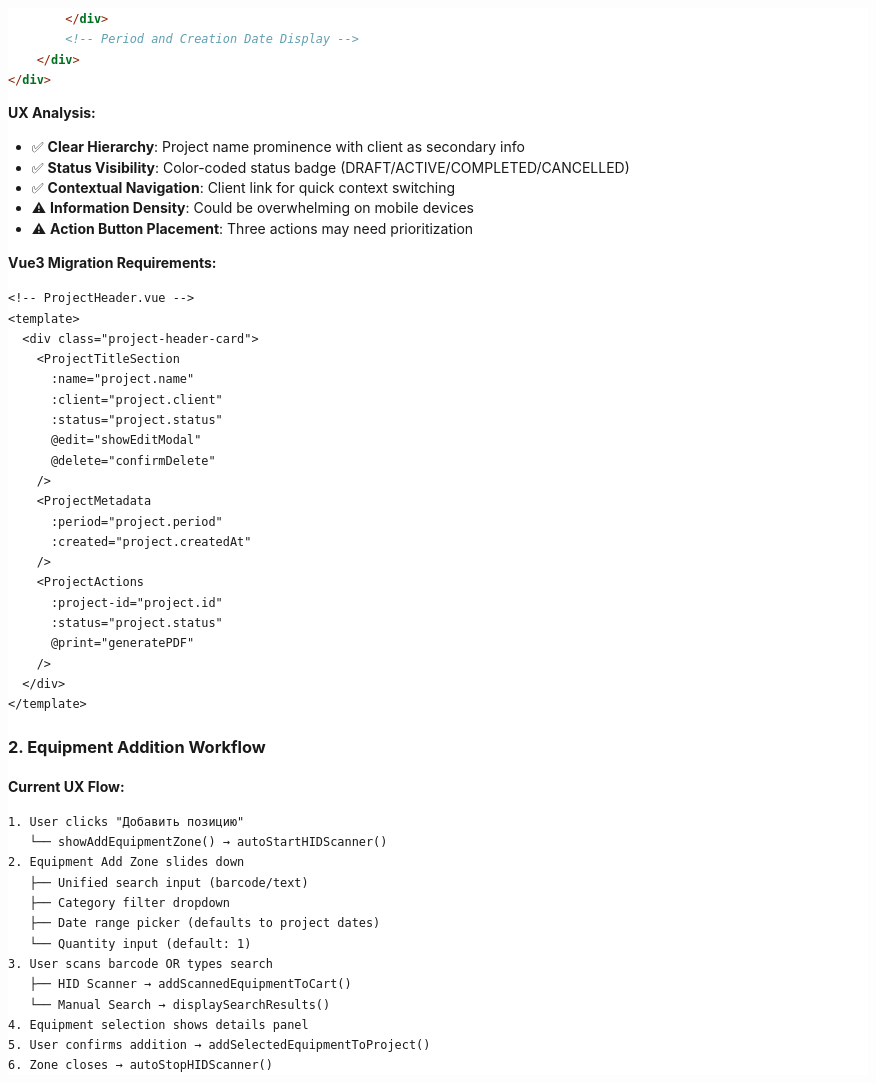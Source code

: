 ```html
        </div>
        <!-- Period and Creation Date Display -->
    </div>
</div>
```

**UX Analysis:**

- ✅ **Clear Hierarchy**: Project name prominence with client as secondary info
- ✅ **Status Visibility**: Color-coded status badge (DRAFT/ACTIVE/COMPLETED/CANCELLED)
- ✅ **Contextual Navigation**: Client link for quick context switching
- ⚠️ **Information Density**: Could be overwhelming on mobile devices
- ⚠️ **Action Button Placement**: Three actions may need prioritization

**Vue3 Migration Requirements:**

```vue
<!-- ProjectHeader.vue -->
<template>
  <div class="project-header-card">
    <ProjectTitleSection
      :name="project.name"
      :client="project.client"
      :status="project.status"
      @edit="showEditModal"
      @delete="confirmDelete"
    />
    <ProjectMetadata
      :period="project.period"
      :created="project.createdAt"
    />
    <ProjectActions
      :project-id="project.id"
      :status="project.status"
      @print="generatePDF"
    />
  </div>
</template>
```

### 2. Equipment Addition Workflow

**Current UX Flow:**

```text
1. User clicks "Добавить позицию"
   └── showAddEquipmentZone() → autoStartHIDScanner()
2. Equipment Add Zone slides down
   ├── Unified search input (barcode/text)
   ├── Category filter dropdown
   ├── Date range picker (defaults to project dates)
   └── Quantity input (default: 1)
3. User scans barcode OR types search
   ├── HID Scanner → addScannedEquipmentToCart()
   └── Manual Search → displaySearchResults()
4. Equipment selection shows details panel
5. User confirms addition → addSelectedEquipmentToProject()
6. Zone closes → autoStopHIDScanner()
```

